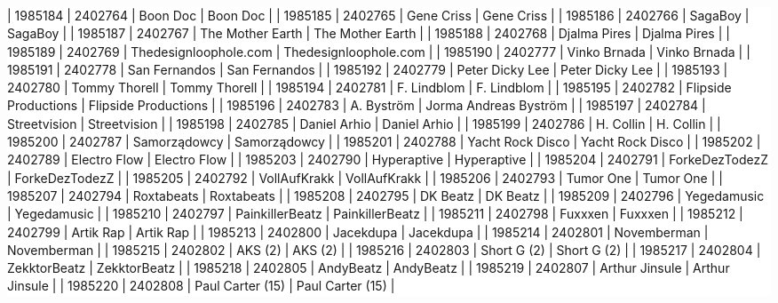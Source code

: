 | 1985184 | 2402764 | Boon Doc | Boon Doc |
| 1985185 | 2402765 | Gene Criss | Gene Criss |
| 1985186 | 2402766 | SagaBoy | SagaBoy |
| 1985187 | 2402767 | The Mother Earth | The Mother Earth |
| 1985188 | 2402768 | Djalma Pires | Djalma Pires |
| 1985189 | 2402769 | Thedesignloophole.com | Thedesignloophole.com |
| 1985190 | 2402777 | Vinko Brnada | Vinko Brnada |
| 1985191 | 2402778 | San Fernandos | San Fernandos |
| 1985192 | 2402779 | Peter Dicky Lee | Peter Dicky Lee |
| 1985193 | 2402780 | Tommy Thorell | Tommy Thorell |
| 1985194 | 2402781 | F. Lindblom | F. Lindblom |
| 1985195 | 2402782 | Flipside Productions | Flipside Productions |
| 1985196 | 2402783 | A. Byström | Jorma Andreas Byström |
| 1985197 | 2402784 | Streetvision | Streetvision |
| 1985198 | 2402785 | Daniel Arhio | Daniel Arhio |
| 1985199 | 2402786 | H. Collin | H. Collin |
| 1985200 | 2402787 | Samorządowcy | Samorządowcy |
| 1985201 | 2402788 | Yacht Rock Disco | Yacht Rock Disco |
| 1985202 | 2402789 | Electro Flow | Electro Flow |
| 1985203 | 2402790 | Hyperaptive | Hyperaptive |
| 1985204 | 2402791 | ForkeDezTodezZ | ForkeDezTodezZ |
| 1985205 | 2402792 | VollAufKrakk | VollAufKrakk |
| 1985206 | 2402793 | Tumor One | Tumor One |
| 1985207 | 2402794 | Roxtabeats | Roxtabeats |
| 1985208 | 2402795 | DK Beatz | DK Beatz |
| 1985209 | 2402796 | Yegedamusic | Yegedamusic |
| 1985210 | 2402797 | PainkillerBeatz | PainkillerBeatz |
| 1985211 | 2402798 | Fuxxxen | Fuxxxen |
| 1985212 | 2402799 | Artik Rap | Artik Rap |
| 1985213 | 2402800 | Jacekdupa | Jacekdupa |
| 1985214 | 2402801 | Novemberman | Novemberman |
| 1985215 | 2402802 | AKS (2) | AKS (2) |
| 1985216 | 2402803 | Short G (2) | Short G (2) |
| 1985217 | 2402804 | ZekktorBeatz | ZekktorBeatz |
| 1985218 | 2402805 | AndyBeatz | AndyBeatz |
| 1985219 | 2402807 | Arthur Jinsule | Arthur Jinsule |
| 1985220 | 2402808 | Paul Carter (15) | Paul Carter (15) |